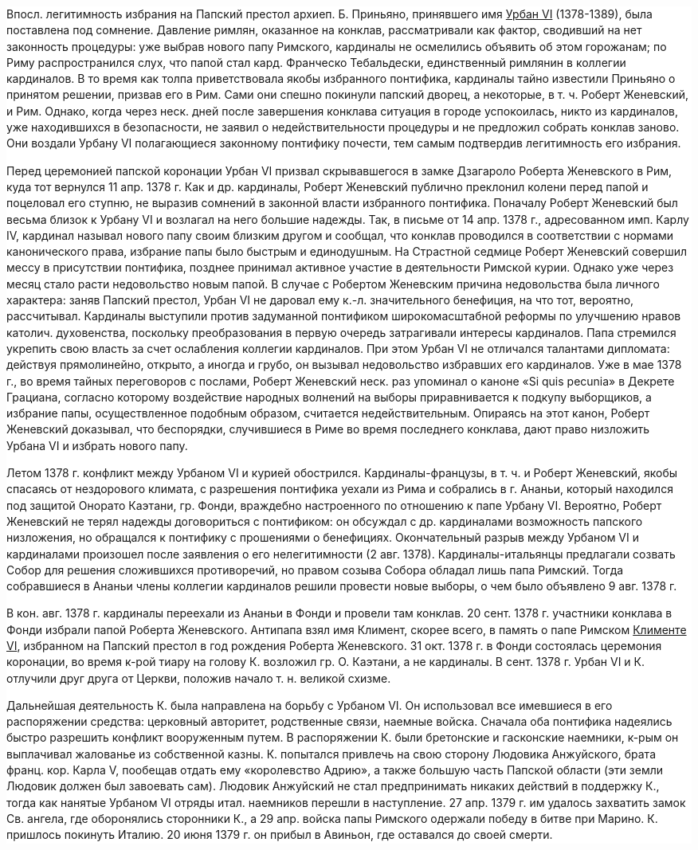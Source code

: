 Впосл. легитимность избрания на Папский престол архиеп. Б. Приньяно, принявшего имя [Урбан VI](<https://pravenc.ru/text/Урбан VI.html>) (1378-1389), была поставлена под сомнение. Давление римлян, оказанное на конклав, рассматривали как фактор, сводивший на нет законность процедуры: уже выбрав нового папу Римского, кардиналы не осмелились объявить об этом горожанам; по Риму распространился слух, что папой стал кард. Франческо Тебальдески, единственный римлянин в коллегии кардиналов. В то время как толпа приветствовала якобы избранного понтифика, кардиналы тайно известили Приньяно о принятом решении, призвав его в Рим. Сами они спешно покинули папский дворец, а некоторые, в т. ч. Роберт Женевский, и Рим. Однако, когда через неск. дней после завершения конклава ситуация в городе успокоилась, никто из кардиналов, уже находившихся в безопасности, не заявил о недействительности процедуры и не предложил собрать конклав заново. Они воздали Урбану VI полагающиеся законному понтифику почести, тем самым подтвердив легитимность его избрания.

Перед церемонией папской коронации Урбан VI призвал скрывавшегося в замке Дзагароло Роберта Женевского в Рим, куда тот вернулся 11 апр. 1378 г. Как и др. кардиналы, Роберт Женевский публично преклонил колени перед папой и поцеловал его ступню, не выразив сомнений в законной власти избранного понтифика. Поначалу Роберт Женевский был весьма близок к Урбану VI и возлагал на него большие надежды. Так, в письме от 14 апр. 1378 г., адресованном имп. Карлу IV, кардинал называл нового папу своим близким другом и сообщал, что конклав проводился в соответствии с нормами канонического права, избрание папы было быстрым и единодушным. На Страстной седмице Роберт Женевский совершил мессу в присутствии понтифика, позднее принимал активное участие в деятельности Римской курии. Однако уже через месяц стало расти недовольство новым папой. В случае с Робертом Женевским причина недовольства была личного характера: заняв Папский престол, Урбан VI не даровал ему к.-л. значительного бенефиция, на что тот, вероятно, рассчитывал. Кардиналы выступили против задуманной понтификом широкомасштабной реформы по улучшению нравов католич. духовенства, поскольку преобразования в первую очередь затрагивали интересы кардиналов. Папа стремился укрепить свою власть за счет ослабления коллегии кардиналов. При этом Урбан VI не отличался талантами дипломата: действуя прямолинейно, открыто, а иногда и грубо, он вызывал недовольство избравших его кардиналов. Уже в мае 1378 г., во время тайных переговоров с послами, Роберт Женевский неск. раз упоминал о каноне «Si quis pecunia» в Декрете Грациана, согласно которому воздействие народных волнений на выборы приравнивается к подкупу выборщиков, а избрание папы, осуществленное подобным образом, считается недействительным. Опираясь на этот канон, Роберт Женевский доказывал, что беспорядки, случившиеся в Риме во время последнего конклава, дают право низложить Урбана VI и избрать нового папу.

Летом 1378 г. конфликт между Урбаном VI и курией обострился. Кардиналы-французы, в т. ч. и Роберт Женевский, якобы спасаясь от нездорового климата, с разрешения понтифика уехали из Рима и собрались в г. Ананьи, который находился под защитой Онорато Каэтани, гр. Фонди, враждебно настроенного по отношению к папе Урбану VI. Вероятно, Роберт Женевский не терял надежды договориться с понтификом: он обсуждал с др. кардиналами возможность папского низложения, но обращался к понтифику с прошениями о бенефициях. Окончательный разрыв между Урбаном VI и кардиналами произошел после заявления о его нелегитимности (2 авг. 1378). Кардиналы-итальянцы предлагали созвать Собор для решения сложившихся противоречий, но правом созыва Собора обладал лишь папа Римский. Тогда собравшиеся в Ананьи члены коллегии кардиналов решили провести новые выборы, о чем было объявлено 9 авг. 1378 г.

В кон. авг. 1378 г. кардиналы переехали из Ананьи в Фонди и провели там конклав. 20 сент. 1378 г. участники конклава в Фонди избрали папой Роберта Женевского. Антипапа взял имя Климент, скорее всего, в память о папе Римском [Клименте VI](<https://pravenc.ru/text/Клименте VI.html>), избранном на Папский престол в год рождения Роберта Женевского. 31 окт. 1378 г. в Фонди состоялась церемония коронации, во время к-рой тиару на голову К. возложил гр. О. Каэтани, а не кардиналы. В сент. 1378 г. Урбан VI и К. отлучили друг друга от Церкви, положив начало т. н. великой схизме.

Дальнейшая деятельность К. была направлена на борьбу с Урбаном VI. Он использовал все имевшиеся в его распоряжении средства: церковный авторитет, родственные связи, наемные войска. Сначала оба понтифика надеялись быстро разрешить конфликт вооруженным путем. В распоряжении К. были бретонские и гасконские наемники, к-рым он выплачивал жалованье из собственной казны. К. попытался привлечь на свою сторону Людовика Анжуйского, брата франц. кор. Карла V, пообещав отдать ему «королевство Адрию», а также большую часть Папской области (эти земли Людовик должен был завоевать сам). Людовик Анжуйский не стал предпринимать никаких действий в поддержку К., тогда как нанятые Урбаном VI отряды итал. наемников перешли в наступление. 27 апр. 1379 г. им удалось захватить замок Св. ангела, где оборонялись сторонники К., а 29 апр. войска папы Римского одержали победу в битве при Марино. К. пришлось покинуть Италию. 20 июня 1379 г. он прибыл в Авиньон, где оставался до своей смерти.

